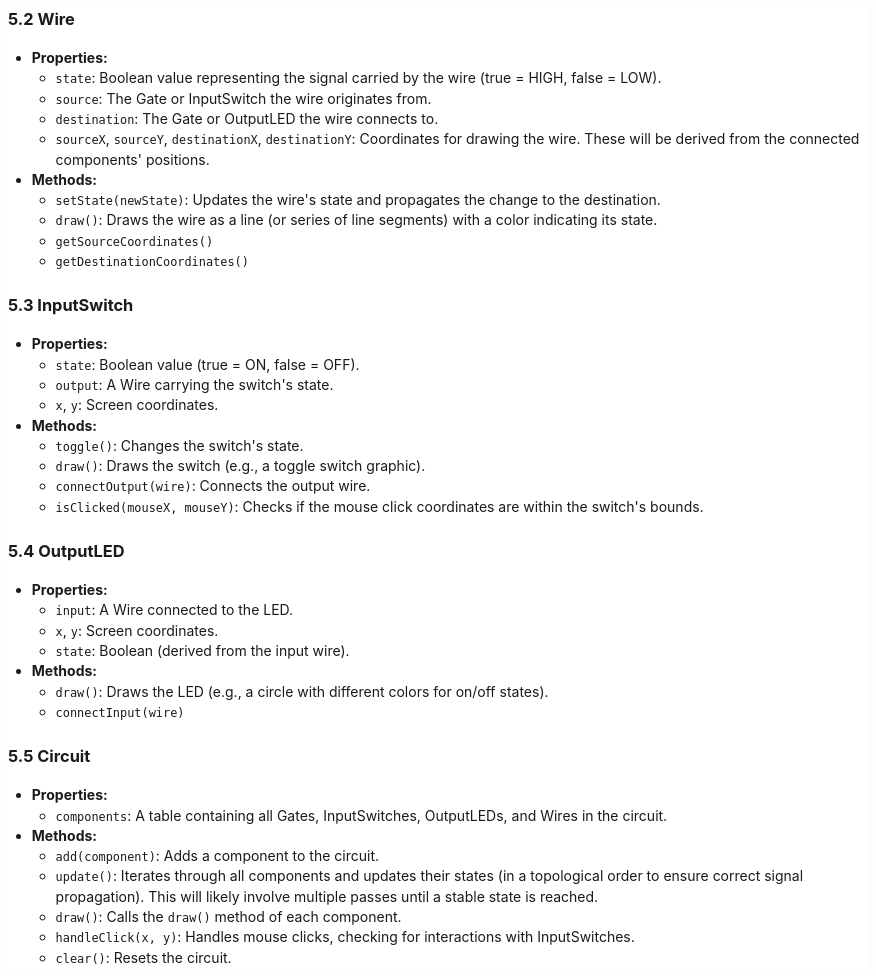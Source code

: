 ### 5.2 Wire

*   **Properties:**
    *   `state`: Boolean value representing the signal carried by the wire (true = HIGH, false = LOW).
    *   `source`: The Gate or InputSwitch the wire originates from.
    *   `destination`: The Gate or OutputLED the wire connects to.
    *   `sourceX`, `sourceY`, `destinationX`, `destinationY`: Coordinates for drawing the wire.  These will be derived from the connected components' positions.
*   **Methods:**
    *   `setState(newState)`: Updates the wire's state and propagates the change to the destination.
    *   `draw()`: Draws the wire as a line (or series of line segments) with a color indicating its state.
    * `getSourceCoordinates()`
    * `getDestinationCoordinates()`

### 5.3 InputSwitch

*   **Properties:**
    *   `state`: Boolean value (true = ON, false = OFF).
    *   `output`:  A Wire carrying the switch's state.
    *   `x`, `y`:  Screen coordinates.
*   **Methods:**
    *   `toggle()`:  Changes the switch's state.
    *   `draw()`:  Draws the switch (e.g., a toggle switch graphic).
    *   `connectOutput(wire)`: Connects the output wire.
    *   `isClicked(mouseX, mouseY)`:  Checks if the mouse click coordinates are within the switch's bounds.

### 5.4 OutputLED

*   **Properties:**
    *   `input`:  A Wire connected to the LED.
    *   `x`, `y`: Screen coordinates.
    *   `state`:  Boolean (derived from the input wire).
*   **Methods:**
    *   `draw()`: Draws the LED (e.g., a circle with different colors for on/off states).
    * `connectInput(wire)`

### 5.5 Circuit

*   **Properties:**
    *   `components`:  A table containing all Gates, InputSwitches, OutputLEDs, and Wires in the circuit.
*   **Methods:**
    *   `add(component)`: Adds a component to the circuit.
    *   `update()`:  Iterates through all components and updates their states (in a topological order to ensure correct signal propagation). This will likely involve multiple passes until a stable state is reached.
    *   `draw()`: Calls the `draw()` method of each component.
    *   `handleClick(x, y)`:  Handles mouse clicks, checking for interactions with InputSwitches.
    * `clear()`: Resets the circuit.
